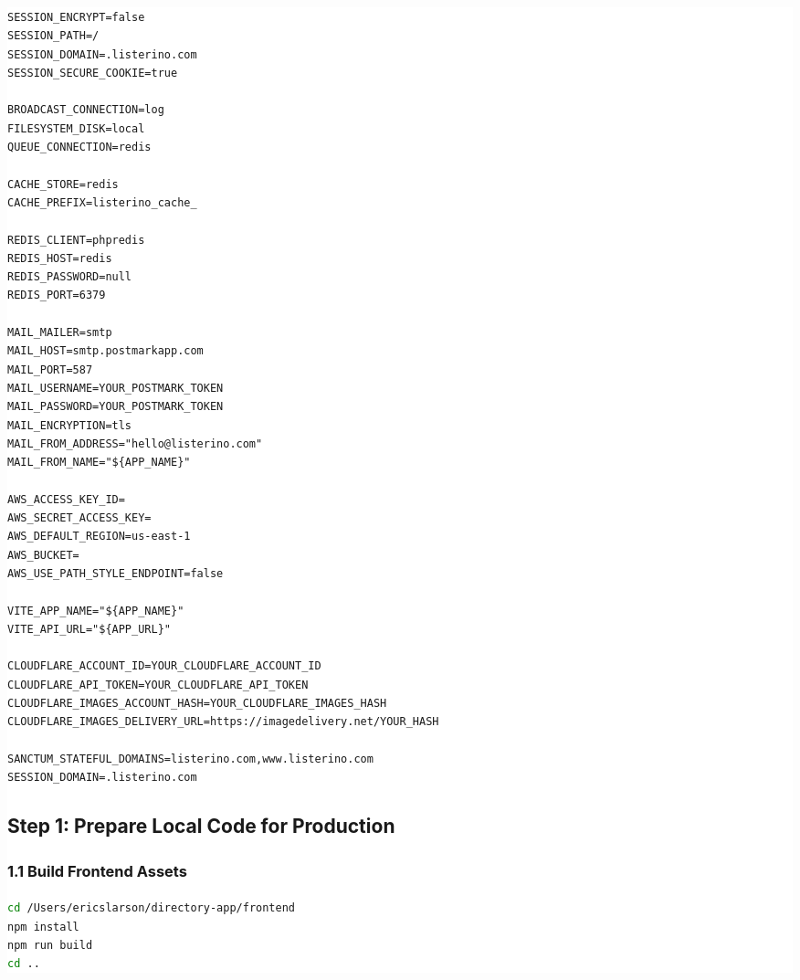 ```env
SESSION_ENCRYPT=false
SESSION_PATH=/
SESSION_DOMAIN=.listerino.com
SESSION_SECURE_COOKIE=true

BROADCAST_CONNECTION=log
FILESYSTEM_DISK=local
QUEUE_CONNECTION=redis

CACHE_STORE=redis
CACHE_PREFIX=listerino_cache_

REDIS_CLIENT=phpredis
REDIS_HOST=redis
REDIS_PASSWORD=null
REDIS_PORT=6379

MAIL_MAILER=smtp
MAIL_HOST=smtp.postmarkapp.com
MAIL_PORT=587
MAIL_USERNAME=YOUR_POSTMARK_TOKEN
MAIL_PASSWORD=YOUR_POSTMARK_TOKEN
MAIL_ENCRYPTION=tls
MAIL_FROM_ADDRESS="hello@listerino.com"
MAIL_FROM_NAME="${APP_NAME}"

AWS_ACCESS_KEY_ID=
AWS_SECRET_ACCESS_KEY=
AWS_DEFAULT_REGION=us-east-1
AWS_BUCKET=
AWS_USE_PATH_STYLE_ENDPOINT=false

VITE_APP_NAME="${APP_NAME}"
VITE_API_URL="${APP_URL}"

CLOUDFLARE_ACCOUNT_ID=YOUR_CLOUDFLARE_ACCOUNT_ID
CLOUDFLARE_API_TOKEN=YOUR_CLOUDFLARE_API_TOKEN
CLOUDFLARE_IMAGES_ACCOUNT_HASH=YOUR_CLOUDFLARE_IMAGES_HASH
CLOUDFLARE_IMAGES_DELIVERY_URL=https://imagedelivery.net/YOUR_HASH

SANCTUM_STATEFUL_DOMAINS=listerino.com,www.listerino.com
SESSION_DOMAIN=.listerino.com
```

## Step 1: Prepare Local Code for Production

### 1.1 Build Frontend Assets
```bash
cd /Users/ericslarson/directory-app/frontend
npm install
npm run build
cd ..
```
